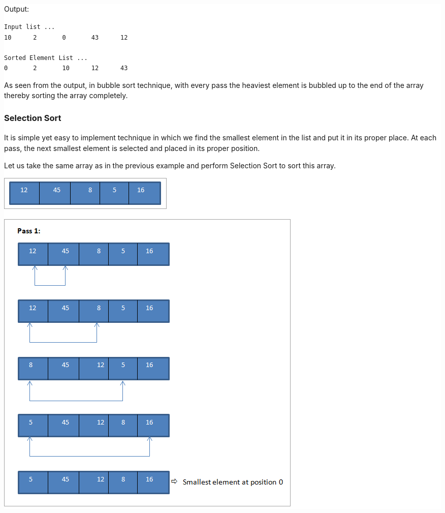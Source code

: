 Output:
```
Input list ...
10      2       0       43      12

Sorted Element List ...
0       2       10      12      43
```

As seen from the output, in bubble sort technique, with every pass the heaviest element is bubbled up to the end of the array thereby sorting the array completely.

### Selection Sort

It is simple yet easy to implement technique in which we find the smallest element in the list and put it in its proper place. At each pass, the next smallest element is selected and placed in its proper position.

Let us take the same array as in the previous example and perform Selection Sort to sort this array.

[![Selection Sort array](assets/Selection-Sort-array.png)](assets/Selection-Sort-array.png)

[![Selection Sort Pass1](assets/Selection-Sort-Pass1.png)](assets/Selection-Sort-Pass1.png)
